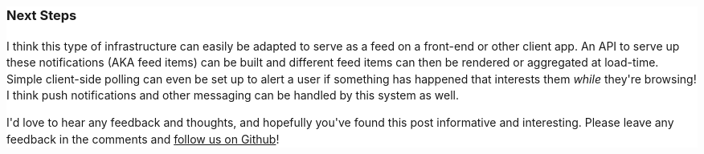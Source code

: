 ### Next Steps

I think this type of infrastructure can easily be adapted to serve as a feed on a front-end or other client app. An API to serve up these notifications (AKA feed items) can be built and different feed items can then be rendered or aggregated at load-time. Simple client-side polling can even be set up to alert a user if something has happened that interests them _while_ they're browsing! I think push notifications and other messaging can be handled by this system as well.

I'd love to hear any feedback and thoughts, and hopefully you've found this post informative and interesting. Please leave any feedback in the comments and [follow us on Github](https://github.com/artsy)!
